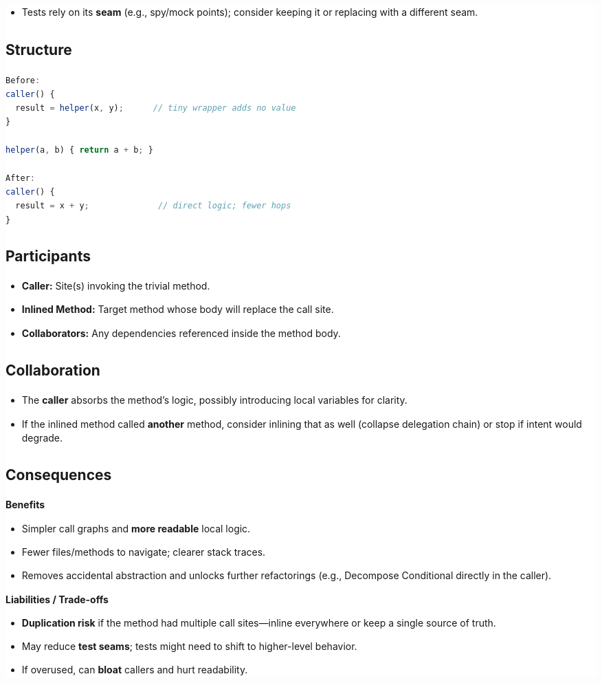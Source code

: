 -   Tests rely on its **seam** (e.g., spy/mock points); consider keeping it or replacing with a different seam.
    

## Structure

```javascript
Before:
caller() {
  result = helper(x, y);      // tiny wrapper adds no value
}

helper(a, b) { return a + b; }

After:
caller() {
  result = x + y;              // direct logic; fewer hops
}
```

## Participants

-   **Caller:** Site(s) invoking the trivial method.
    
-   **Inlined Method:** Target method whose body will replace the call site.
    
-   **Collaborators:** Any dependencies referenced inside the method body.
    

## Collaboration

-   The **caller** absorbs the method’s logic, possibly introducing local variables for clarity.
    
-   If the inlined method called **another** method, consider inlining that as well (collapse delegation chain) or stop if intent would degrade.
    

## Consequences

**Benefits**

-   Simpler call graphs and **more readable** local logic.
    
-   Fewer files/methods to navigate; clearer stack traces.
    
-   Removes accidental abstraction and unlocks further refactorings (e.g., Decompose Conditional directly in the caller).
    

**Liabilities / Trade-offs**

-   **Duplication risk** if the method had multiple call sites—inline everywhere or keep a single source of truth.
    
-   May reduce **test seams**; tests might need to shift to higher-level behavior.
    
-   If overused, can **bloat** callers and hurt readability.
    